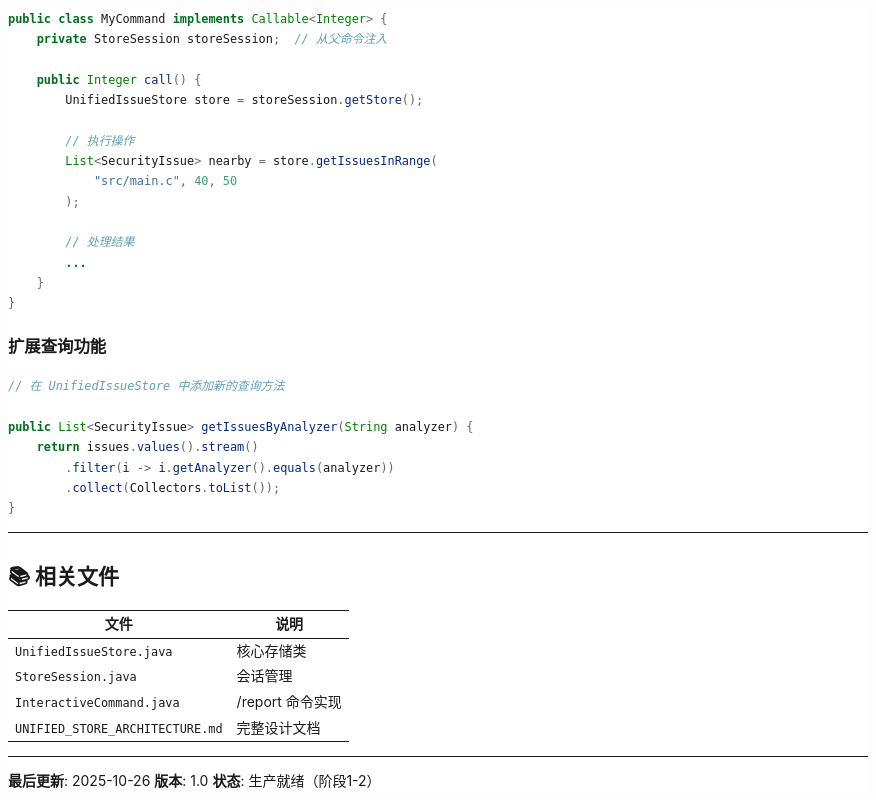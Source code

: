 ```java
public class MyCommand implements Callable<Integer> {
    private StoreSession storeSession;  // 从父命令注入

    public Integer call() {
        UnifiedIssueStore store = storeSession.getStore();

        // 执行操作
        List<SecurityIssue> nearby = store.getIssuesInRange(
            "src/main.c", 40, 50
        );

        // 处理结果
        ...
    }
}
```

### 扩展查询功能

```java
// 在 UnifiedIssueStore 中添加新的查询方法

public List<SecurityIssue> getIssuesByAnalyzer(String analyzer) {
    return issues.values().stream()
        .filter(i -> i.getAnalyzer().equals(analyzer))
        .collect(Collectors.toList());
}
```

---

## 📚 相关文件

| 文件 | 说明 |
|------|------|
| `UnifiedIssueStore.java` | 核心存储类 |
| `StoreSession.java` | 会话管理 |
| `InteractiveCommand.java` | /report 命令实现 |
| `UNIFIED_STORE_ARCHITECTURE.md` | 完整设计文档 |

---

**最后更新**: 2025-10-26
**版本**: 1.0
**状态**: 生产就绪（阶段1-2）
